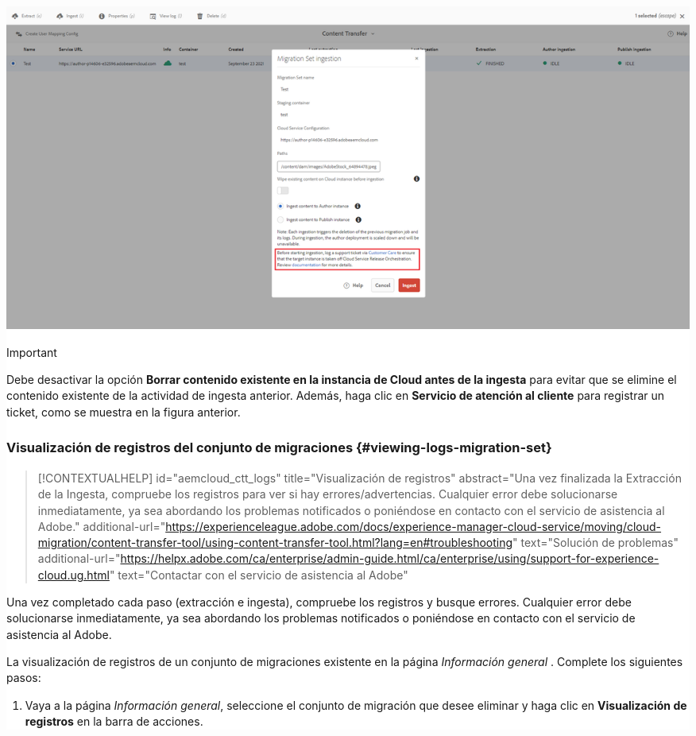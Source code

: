    ![image](/help/move-to-cloud-service/content-transfer-tool/assets/content-ingestion-02.png)

   >[!IMPORTANT]
   >Debe desactivar la opción **Borrar contenido existente en la instancia de Cloud antes de la ingesta** para evitar que se elimine el contenido existente de la actividad de ingesta anterior. Además, haga clic en **Servicio de atención al cliente** para registrar un ticket, como se muestra en la figura anterior.


### Visualización de registros del conjunto de migraciones {#viewing-logs-migration-set}

>[!CONTEXTUALHELP]
>id="aemcloud_ctt_logs"
>title="Visualización de registros"
>abstract="Una vez finalizada la Extracción de la Ingesta, compruebe los registros para ver si hay errores/advertencias. Cualquier error debe solucionarse inmediatamente, ya sea abordando los problemas notificados o poniéndose en contacto con el servicio de asistencia al Adobe."
>additional-url="https://experienceleague.adobe.com/docs/experience-manager-cloud-service/moving/cloud-migration/content-transfer-tool/using-content-transfer-tool.html?lang=en#troubleshooting" text="Solución de problemas"
>additional-url="https://helpx.adobe.com/ca/enterprise/admin-guide.html/ca/enterprise/using/support-for-experience-cloud.ug.html" text="Contactar con el servicio de asistencia al Adobe"

Una vez completado cada paso (extracción e ingesta), compruebe los registros y busque errores.  Cualquier error debe solucionarse inmediatamente, ya sea abordando los problemas notificados o poniéndose en contacto con el servicio de asistencia al Adobe.

La visualización de registros de un conjunto de migraciones existente en la página *Información general* .
Complete los siguientes pasos:

1. Vaya a la página *Información general*, seleccione el conjunto de migración que desee eliminar y haga clic en **Visualización de registros** en la barra de acciones.
